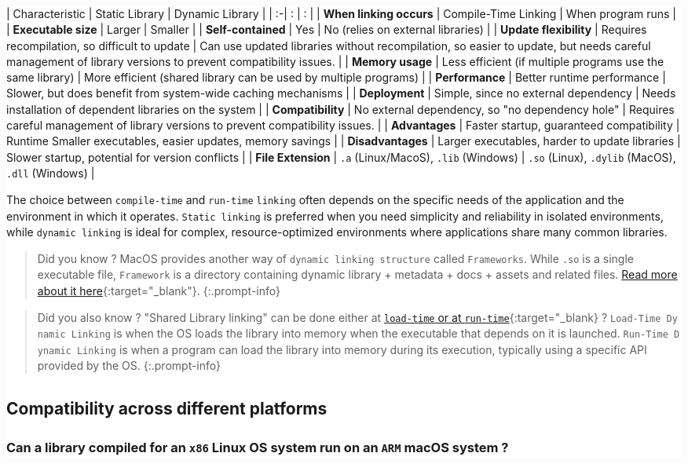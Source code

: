 | Characteristic | Static Library | Dynamic Library |
| :-| : | : |
| **When linking occurs** | Compile-Time Linking | When program runs |
| **Executable size** | Larger | Smaller |
| **Self-contained** | Yes | No (relies on external libraries) |
| **Update flexibility** | Requires recompilation, so difficult to update | Can use updated libraries without recompilation, so easier to update, but needs careful management of library versions to prevent compatibility issues. |
| **Memory usage** | Less efficient (if multiple programs use the same library) | More efficient (shared library can be used by multiple programs) |
| **Performance** | Better runtime performance | Slower, but does benefit from system-wide caching mechanisms |
| **Deployment** | Simple, since no external dependency | Needs installation of dependent libraries on the system |
| **Compatibility** | No external dependency, so "no dependency hole" | Requires careful management of library versions to prevent compatibility issues. |
| **Advantages** | Faster startup, guaranteed compatibility | Runtime	Smaller executables, easier updates, memory savings |
| **Disadvantages** | Larger executables, harder to update libraries | Slower startup, potential for version conflicts |
| **File Extension** | `.a` (Linux/MacoS), `.lib` (Windows) | `.so` (Linux), `.dylib` (MacOS), `.dll` (Windows) |

The choice between `compile-time` and `run-time` `linking` often depends on the specific needs of the application and the environment in which it operates. `Static linking` is preferred when you need simplicity and reliability in isolated environments, while `dynamic linking` is ideal for complex, resource-optimized environments where applications share many common libraries.

> Did you know ? MacOS provides another way of `dynamic linking structure` called `Frameworks`. While `.so` is a single executable file, `Framework` is a directory containing dynamic library + metadata + docs + assets and related files. [Read more about it here](https://developer.apple.com/library/archive/documentation/MacOSX/Conceptual/BPFrameworks/Concepts/WhatAreFrameworks.html){:target="_blank"}.
{:.prompt-info}


> Did you also know ? "Shared Library linking" can be done either at [`load-time` or at `run-time`](https://stackoverflow.com/questions/2055840/difference-between-load-time-dynamic-linking-and-run-time-dynamic-linking){:target="_blank} ? `Load-Time Dynamic Linking` is when the OS loads the library into memory when the executable that depends on it is launched. `Run-Time Dynamic Linking` is when a program can load the library into memory during its execution, typically using a specific API provided by the OS.
{:.prompt-info}


<a href="#" name="compatibility-across-different-platforms"></a>
## Compatibility across different platforms

<a href="#" name="can-a-library-compiled-for-an-x86-linux-os-system-run-on-an-arm-macos-system-"></a>
### Can a library compiled for an `x86` Linux OS system run on an `ARM` macOS system ?
